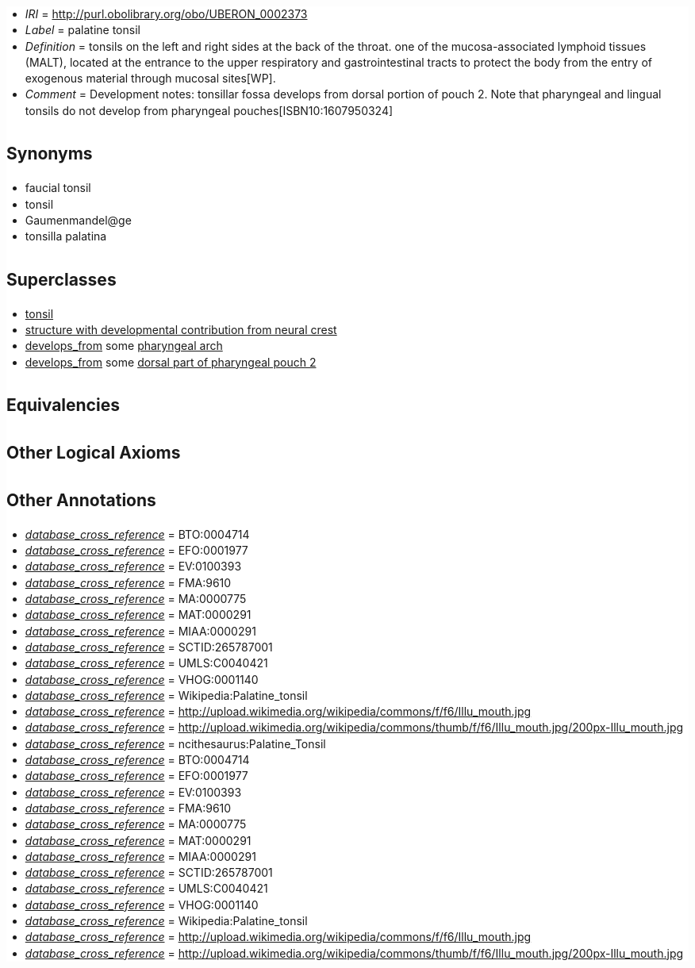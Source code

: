  * *IRI* = http://purl.obolibrary.org/obo/UBERON_0002373
 * *Label* = palatine tonsil
 * *Definition* = tonsils on the left and right sides at the back of the throat. one of the mucosa-associated lymphoid tissues (MALT), located at the entrance to the upper respiratory and gastrointestinal tracts to protect the body from the entry of exogenous material through mucosal sites[WP].
 * *Comment* = Development notes: tonsillar fossa develops from dorsal portion of pouch 2. Note that pharyngeal and lingual tonsils do not develop from pharyngeal pouches[ISBN10:1607950324]

## Synonyms

 * faucial tonsil
 * tonsil
 * Gaumenmandel@ge
 * tonsilla palatina

## Superclasses

 * [tonsil](../../UBERON/72/UBERON_0002372.md)
 * [structure with developmental contribution from neural crest](../../UBERON/14/UBERON_0010314.md)
 * [develops_from](../../RO/02/RO_0002202.md) some [pharyngeal arch](../../UBERON/39/UBERON_0002539.md)
 * [develops_from](../../RO/02/RO_0002202.md) some [dorsal part of pharyngeal pouch 2](../../UBERON/23/UBERON_0010023.md)

## Equivalencies


## Other Logical Axioms


## Other Annotations

 * *[database_cross_reference](../../ef/oboInOwl#hasDbXref.md)* = BTO:0004714
 * *[database_cross_reference](../../ef/oboInOwl#hasDbXref.md)* = EFO:0001977
 * *[database_cross_reference](../../ef/oboInOwl#hasDbXref.md)* = EV:0100393
 * *[database_cross_reference](../../ef/oboInOwl#hasDbXref.md)* = FMA:9610
 * *[database_cross_reference](../../ef/oboInOwl#hasDbXref.md)* = MA:0000775
 * *[database_cross_reference](../../ef/oboInOwl#hasDbXref.md)* = MAT:0000291
 * *[database_cross_reference](../../ef/oboInOwl#hasDbXref.md)* = MIAA:0000291
 * *[database_cross_reference](../../ef/oboInOwl#hasDbXref.md)* = SCTID:265787001
 * *[database_cross_reference](../../ef/oboInOwl#hasDbXref.md)* = UMLS:C0040421
 * *[database_cross_reference](../../ef/oboInOwl#hasDbXref.md)* = VHOG:0001140
 * *[database_cross_reference](../../ef/oboInOwl#hasDbXref.md)* = Wikipedia:Palatine_tonsil
 * *[database_cross_reference](../../ef/oboInOwl#hasDbXref.md)* = http://upload.wikimedia.org/wikipedia/commons/f/f6/Illu_mouth.jpg
 * *[database_cross_reference](../../ef/oboInOwl#hasDbXref.md)* = http://upload.wikimedia.org/wikipedia/commons/thumb/f/f6/Illu_mouth.jpg/200px-Illu_mouth.jpg
 * *[database_cross_reference](../../ef/oboInOwl#hasDbXref.md)* = ncithesaurus:Palatine_Tonsil
 * *[database_cross_reference](../../ef/oboInOwl#hasDbXref.md)* = BTO:0004714
 * *[database_cross_reference](../../ef/oboInOwl#hasDbXref.md)* = EFO:0001977
 * *[database_cross_reference](../../ef/oboInOwl#hasDbXref.md)* = EV:0100393
 * *[database_cross_reference](../../ef/oboInOwl#hasDbXref.md)* = FMA:9610
 * *[database_cross_reference](../../ef/oboInOwl#hasDbXref.md)* = MA:0000775
 * *[database_cross_reference](../../ef/oboInOwl#hasDbXref.md)* = MAT:0000291
 * *[database_cross_reference](../../ef/oboInOwl#hasDbXref.md)* = MIAA:0000291
 * *[database_cross_reference](../../ef/oboInOwl#hasDbXref.md)* = SCTID:265787001
 * *[database_cross_reference](../../ef/oboInOwl#hasDbXref.md)* = UMLS:C0040421
 * *[database_cross_reference](../../ef/oboInOwl#hasDbXref.md)* = VHOG:0001140
 * *[database_cross_reference](../../ef/oboInOwl#hasDbXref.md)* = Wikipedia:Palatine_tonsil
 * *[database_cross_reference](../../ef/oboInOwl#hasDbXref.md)* = http://upload.wikimedia.org/wikipedia/commons/f/f6/Illu_mouth.jpg
 * *[database_cross_reference](../../ef/oboInOwl#hasDbXref.md)* = http://upload.wikimedia.org/wikipedia/commons/thumb/f/f6/Illu_mouth.jpg/200px-Illu_mouth.jpg